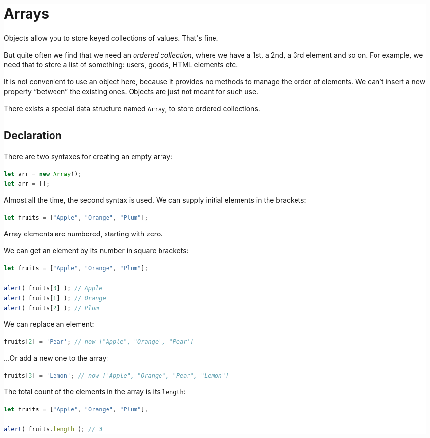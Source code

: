 # Arrays

Objects allow you to store keyed collections of values. That's fine.

But quite often we find that we need an *ordered collection*, where we have a 1st, a 2nd, a 3rd element and so on. For example, we need that to store a list of something: users, goods, HTML elements etc.

It is not convenient to use an object here, because it provides no methods to manage the order of elements. We can’t insert a new property “between” the existing ones. Objects are just not meant for such use.

There exists a special data structure named `Array`, to store ordered collections.

## Declaration

There are two syntaxes for creating an empty array:

```js
let arr = new Array();
let arr = [];
```

Almost all the time, the second syntax is used. We can supply initial elements in the brackets:

```js
let fruits = ["Apple", "Orange", "Plum"];
```

Array elements are numbered, starting with zero.

We can get an element by its number in square brackets:

```js run
let fruits = ["Apple", "Orange", "Plum"];

alert( fruits[0] ); // Apple
alert( fruits[1] ); // Orange
alert( fruits[2] ); // Plum
```

We can replace an element:

```js
fruits[2] = 'Pear'; // now ["Apple", "Orange", "Pear"]
```

...Or add a new one to the array:

```js
fruits[3] = 'Lemon'; // now ["Apple", "Orange", "Pear", "Lemon"]
```

The total count of the elements in the array is its `length`:

```js run
let fruits = ["Apple", "Orange", "Plum"];

alert( fruits.length ); // 3
```
